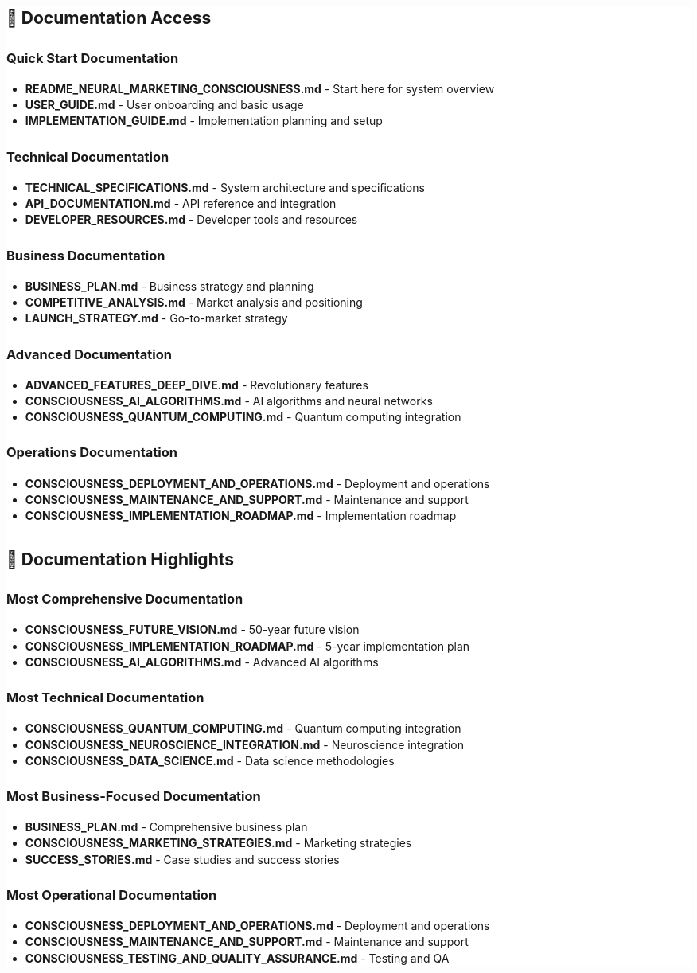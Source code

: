 ## 🚀 Documentation Access

### Quick Start Documentation
- **README_NEURAL_MARKETING_CONSCIOUSNESS.md** - Start here for system overview
- **USER_GUIDE.md** - User onboarding and basic usage
- **IMPLEMENTATION_GUIDE.md** - Implementation planning and setup

### Technical Documentation
- **TECHNICAL_SPECIFICATIONS.md** - System architecture and specifications
- **API_DOCUMENTATION.md** - API reference and integration
- **DEVELOPER_RESOURCES.md** - Developer tools and resources

### Business Documentation
- **BUSINESS_PLAN.md** - Business strategy and planning
- **COMPETITIVE_ANALYSIS.md** - Market analysis and positioning
- **LAUNCH_STRATEGY.md** - Go-to-market strategy

### Advanced Documentation
- **ADVANCED_FEATURES_DEEP_DIVE.md** - Revolutionary features
- **CONSCIOUSNESS_AI_ALGORITHMS.md** - AI algorithms and neural networks
- **CONSCIOUSNESS_QUANTUM_COMPUTING.md** - Quantum computing integration

### Operations Documentation
- **CONSCIOUSNESS_DEPLOYMENT_AND_OPERATIONS.md** - Deployment and operations
- **CONSCIOUSNESS_MAINTENANCE_AND_SUPPORT.md** - Maintenance and support
- **CONSCIOUSNESS_IMPLEMENTATION_ROADMAP.md** - Implementation roadmap

## 🌟 Documentation Highlights

### Most Comprehensive Documentation
- **CONSCIOUSNESS_FUTURE_VISION.md** - 50-year future vision
- **CONSCIOUSNESS_IMPLEMENTATION_ROADMAP.md** - 5-year implementation plan
- **CONSCIOUSNESS_AI_ALGORITHMS.md** - Advanced AI algorithms

### Most Technical Documentation
- **CONSCIOUSNESS_QUANTUM_COMPUTING.md** - Quantum computing integration
- **CONSCIOUSNESS_NEUROSCIENCE_INTEGRATION.md** - Neuroscience integration
- **CONSCIOUSNESS_DATA_SCIENCE.md** - Data science methodologies

### Most Business-Focused Documentation
- **BUSINESS_PLAN.md** - Comprehensive business plan
- **CONSCIOUSNESS_MARKETING_STRATEGIES.md** - Marketing strategies
- **SUCCESS_STORIES.md** - Case studies and success stories

### Most Operational Documentation
- **CONSCIOUSNESS_DEPLOYMENT_AND_OPERATIONS.md** - Deployment and operations
- **CONSCIOUSNESS_MAINTENANCE_AND_SUPPORT.md** - Maintenance and support
- **CONSCIOUSNESS_TESTING_AND_QUALITY_ASSURANCE.md** - Testing and QA
